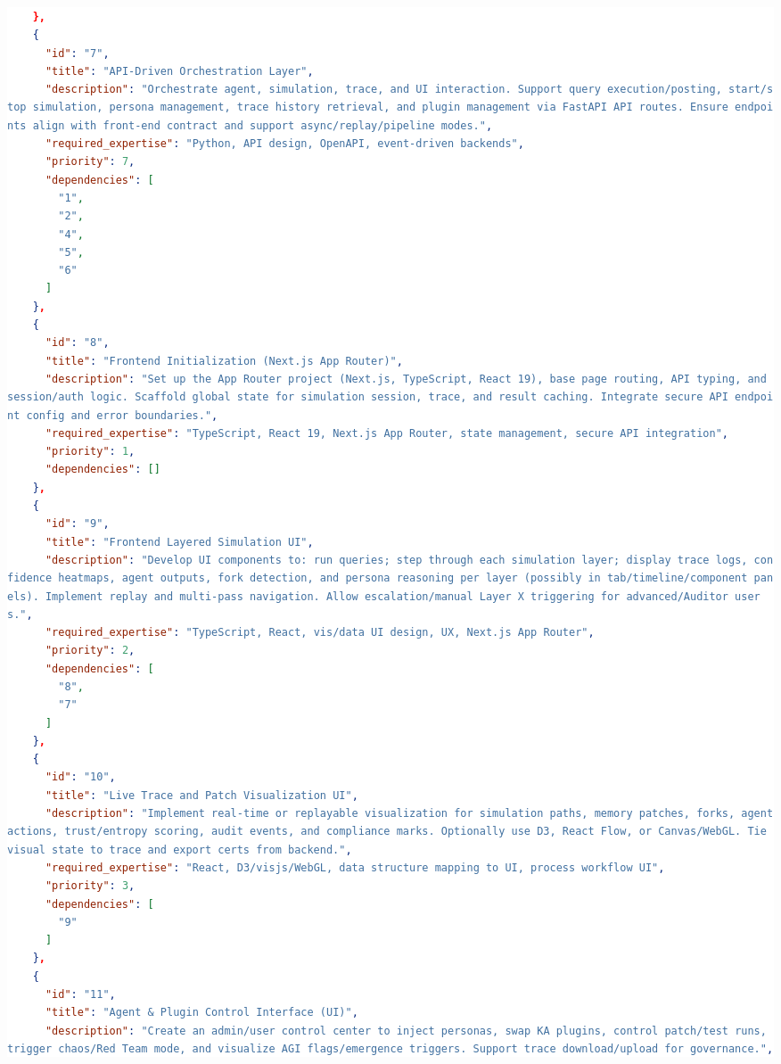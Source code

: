 ```json
    },
    {
      "id": "7",
      "title": "API-Driven Orchestration Layer",
      "description": "Orchestrate agent, simulation, trace, and UI interaction. Support query execution/posting, start/stop simulation, persona management, trace history retrieval, and plugin management via FastAPI API routes. Ensure endpoints align with front-end contract and support async/replay/pipeline modes.",
      "required_expertise": "Python, API design, OpenAPI, event-driven backends",
      "priority": 7,
      "dependencies": [
        "1",
        "2",
        "4",
        "5",
        "6"
      ]
    },
    {
      "id": "8",
      "title": "Frontend Initialization (Next.js App Router)",
      "description": "Set up the App Router project (Next.js, TypeScript, React 19), base page routing, API typing, and session/auth logic. Scaffold global state for simulation session, trace, and result caching. Integrate secure API endpoint config and error boundaries.",
      "required_expertise": "TypeScript, React 19, Next.js App Router, state management, secure API integration",
      "priority": 1,
      "dependencies": []
    },
    {
      "id": "9",
      "title": "Frontend Layered Simulation UI",
      "description": "Develop UI components to: run queries; step through each simulation layer; display trace logs, confidence heatmaps, agent outputs, fork detection, and persona reasoning per layer (possibly in tab/timeline/component panels). Implement replay and multi-pass navigation. Allow escalation/manual Layer X triggering for advanced/Auditor users.",
      "required_expertise": "TypeScript, React, vis/data UI design, UX, Next.js App Router",
      "priority": 2,
      "dependencies": [
        "8",
        "7"
      ]
    },
    {
      "id": "10",
      "title": "Live Trace and Patch Visualization UI",
      "description": "Implement real-time or replayable visualization for simulation paths, memory patches, forks, agent actions, trust/entropy scoring, audit events, and compliance marks. Optionally use D3, React Flow, or Canvas/WebGL. Tie visual state to trace and export certs from backend.",
      "required_expertise": "React, D3/visjs/WebGL, data structure mapping to UI, process workflow UI",
      "priority": 3,
      "dependencies": [
        "9"
      ]
    },
    {
      "id": "11",
      "title": "Agent & Plugin Control Interface (UI)",
      "description": "Create an admin/user control center to inject personas, swap KA plugins, control patch/test runs, trigger chaos/Red Team mode, and visualize AGI flags/emergence triggers. Support trace download/upload for governance.",
```